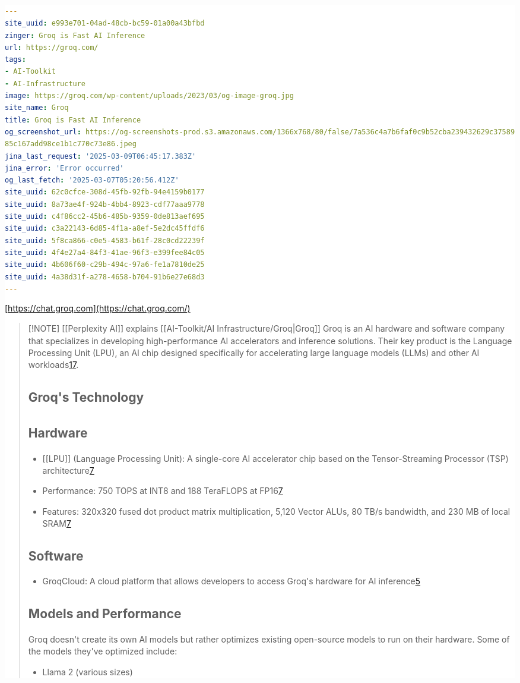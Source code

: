 ```yaml
---
site_uuid: e993e701-04ad-48cb-bc59-01a00a43bfbd
zinger: Groq is Fast AI Inference
url: https://groq.com/
tags:
- AI-Toolkit
- AI-Infrastructure
image: https://groq.com/wp-content/uploads/2023/03/og-image-groq.jpg
site_name: Groq
title: Groq is Fast AI Inference
og_screenshot_url: https://og-screenshots-prod.s3.amazonaws.com/1366x768/80/false/7a536c4a7b6faf0c9b52cba239432629c3758985c167add98ce1b1c770c73e86.jpeg
jina_last_request: '2025-03-09T06:45:17.383Z'
jina_error: 'Error occurred'
og_last_fetch: '2025-03-07T05:20:56.412Z'
site_uuid: 62c0cfce-308d-45fb-92fb-94e4159b0177
site_uuid: 8a73ae4f-924b-4bb4-8923-cdf77aaa9778
site_uuid: c4f86cc2-45b6-485b-9359-0de813aef695
site_uuid: c3a22143-6d85-4f1a-a8ef-5e2dc45ffdf6
site_uuid: 5f8ca866-c0e5-4583-b61f-28c0cd22239f
site_uuid: 4f4e27a4-84f3-41ae-96f3-e399fee84c05
site_uuid: 4b606f60-c29b-494c-97a6-fe1a7810de25
site_uuid: 4a38d31f-a278-4658-b704-91b6e27e68d3
---
```


[https://chat.groq.com](https://chat.groq.com/)


> [!NOTE] [[Perplexity AI]] explains [[AI-Toolkit/AI Infrastructure/Groq|Groq]]
> Groq is an AI hardware and software company that specializes in developing high-performance AI accelerators and inference solutions. Their key product is the Language Processing Unit (LPU), an AI chip designed specifically for accelerating large language models (LLMs) and other AI workloads[1](https://en.wikipedia.org/wiki/Groq)[7](https://www.techpowerup.com/319286/groq-lpu-ai-inference-chip-is-rivaling-major-players-like-nvidia-amd-and-intel).
> 
> ## Groq's Technology
> 
> ## Hardware
> 
> - [[LPU]] (Language Processing Unit): A single-core AI accelerator chip based on the Tensor-Streaming Processor (TSP) architecture[7](https://www.techpowerup.com/319286/groq-lpu-ai-inference-chip-is-rivaling-major-players-like-nvidia-amd-and-intel)
>     
> - Performance: 750 TOPS at INT8 and 188 TeraFLOPS at FP16[7](https://www.techpowerup.com/319286/groq-lpu-ai-inference-chip-is-rivaling-major-players-like-nvidia-amd-and-intel)
>     
> - Features: 320x320 fused dot product matrix multiplication, 5,120 Vector ALUs, 80 TB/s bandwidth, and 230 MB of local SRAM[7](https://www.techpowerup.com/319286/groq-lpu-ai-inference-chip-is-rivaling-major-players-like-nvidia-amd-and-intel)
>     
> 
> ## Software
> 
> - GroqCloud: A cloud platform that allows developers to access Groq's hardware for AI inference[5](https://groq.com/news_press/groq-lpu-inference-engine-leads-in-first-independent-llm-benchmark/)
>     
> 
> ## Models and Performance
> 
> Groq doesn't create its own AI models but rather optimizes existing open-source models to run on their hardware. Some of the models they've optimized include:
> 
> - Llama 2 (various sizes)